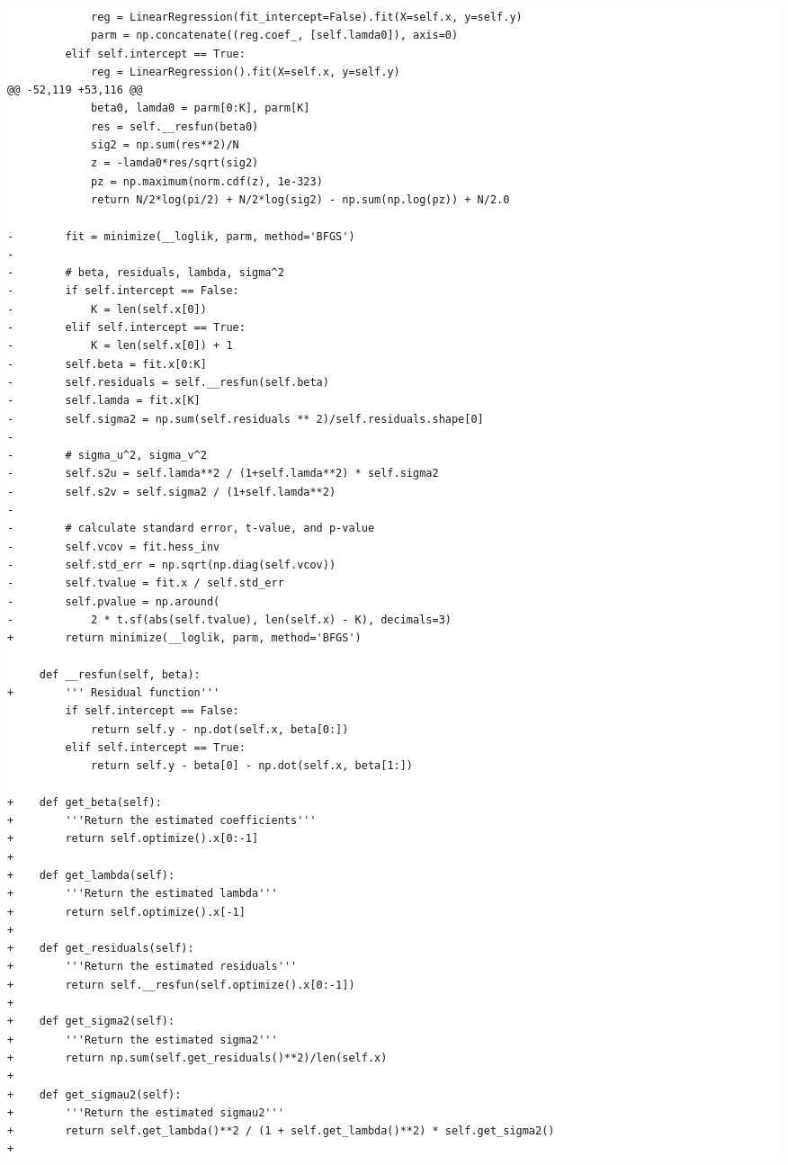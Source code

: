 ```
             reg = LinearRegression(fit_intercept=False).fit(X=self.x, y=self.y)
             parm = np.concatenate((reg.coef_, [self.lamda0]), axis=0)
         elif self.intercept == True:
             reg = LinearRegression().fit(X=self.x, y=self.y)
@@ -52,119 +53,116 @@
             beta0, lamda0 = parm[0:K], parm[K]
             res = self.__resfun(beta0)
             sig2 = np.sum(res**2)/N
             z = -lamda0*res/sqrt(sig2)
             pz = np.maximum(norm.cdf(z), 1e-323)
             return N/2*log(pi/2) + N/2*log(sig2) - np.sum(np.log(pz)) + N/2.0
 
-        fit = minimize(__loglik, parm, method='BFGS')
-
-        # beta, residuals, lambda, sigma^2
-        if self.intercept == False:
-            K = len(self.x[0])
-        elif self.intercept == True:
-            K = len(self.x[0]) + 1
-        self.beta = fit.x[0:K]
-        self.residuals = self.__resfun(self.beta)
-        self.lamda = fit.x[K]
-        self.sigma2 = np.sum(self.residuals ** 2)/self.residuals.shape[0]
-
-        # sigma_u^2, sigma_v^2
-        self.s2u = self.lamda**2 / (1+self.lamda**2) * self.sigma2
-        self.s2v = self.sigma2 / (1+self.lamda**2)
-
-        # calculate standard error, t-value, and p-value
-        self.vcov = fit.hess_inv
-        self.std_err = np.sqrt(np.diag(self.vcov))
-        self.tvalue = fit.x / self.std_err
-        self.pvalue = np.around(
-            2 * t.sf(abs(self.tvalue), len(self.x) - K), decimals=3)
+        return minimize(__loglik, parm, method='BFGS')
 
     def __resfun(self, beta):
+        ''' Residual function'''
         if self.intercept == False:
             return self.y - np.dot(self.x, beta[0:])
         elif self.intercept == True:
             return self.y - beta[0] - np.dot(self.x, beta[1:])
 
+    def get_beta(self):
+        '''Return the estimated coefficients'''
+        return self.optimize().x[0:-1]
+
+    def get_lambda(self):
+        '''Return the estimated lambda'''
+        return self.optimize().x[-1]
+
+    def get_residuals(self):
+        '''Return the estimated residuals'''
+        return self.__resfun(self.optimize().x[0:-1])
+
+    def get_sigma2(self):
+        '''Return the estimated sigma2'''
+        return np.sum(self.get_residuals()**2)/len(self.x)
+
+    def get_sigmau2(self):
+        '''Return the estimated sigmau2'''
+        return self.get_lambda()**2 / (1 + self.get_lambda()**2) * self.get_sigma2()
+
```